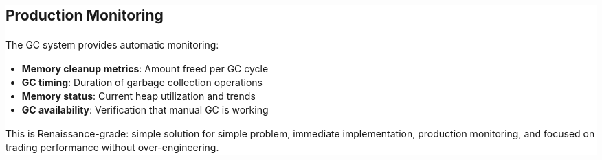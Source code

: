 ## Production Monitoring

The GC system provides automatic monitoring:
- **Memory cleanup metrics**: Amount freed per GC cycle
- **GC timing**: Duration of garbage collection operations
- **Memory status**: Current heap utilization and trends
- **GC availability**: Verification that manual GC is working

This is Renaissance-grade: simple solution for simple problem, immediate implementation, production monitoring, and focused on trading performance without over-engineering.